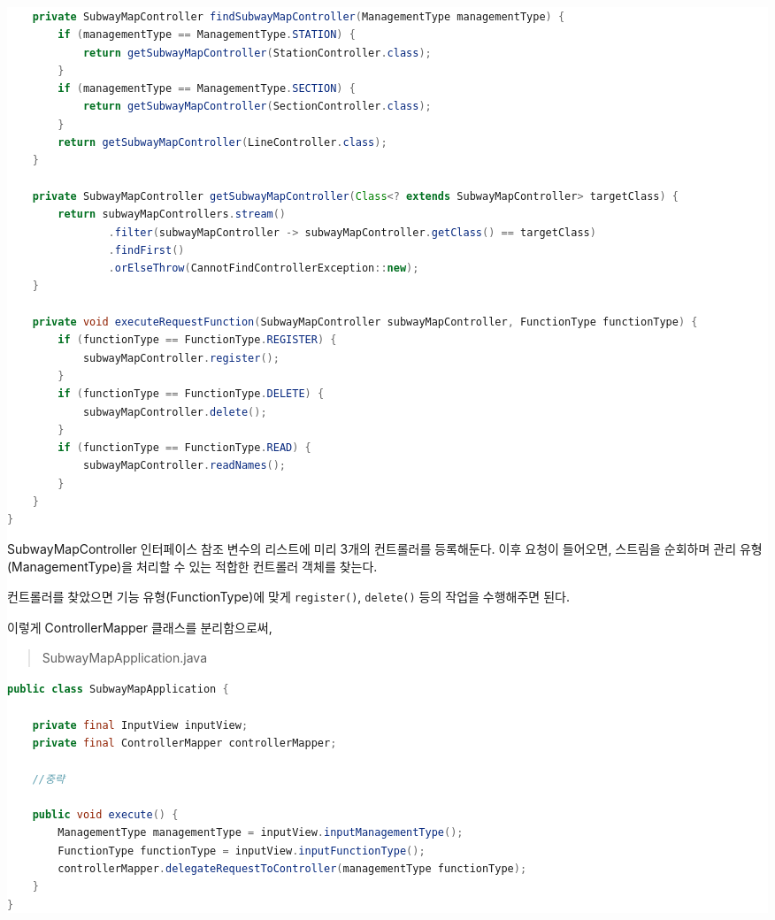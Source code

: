 ```java
    private SubwayMapController findSubwayMapController(ManagementType managementType) {
        if (managementType == ManagementType.STATION) {
            return getSubwayMapController(StationController.class);
        }
        if (managementType == ManagementType.SECTION) {
            return getSubwayMapController(SectionController.class);
        }
        return getSubwayMapController(LineController.class);
    }

    private SubwayMapController getSubwayMapController(Class<? extends SubwayMapController> targetClass) {
        return subwayMapControllers.stream()
                .filter(subwayMapController -> subwayMapController.getClass() == targetClass)
                .findFirst()
                .orElseThrow(CannotFindControllerException::new);
    }

    private void executeRequestFunction(SubwayMapController subwayMapController, FunctionType functionType) {
        if (functionType == FunctionType.REGISTER) {
            subwayMapController.register();
        }
        if (functionType == FunctionType.DELETE) {
            subwayMapController.delete();
        }
        if (functionType == FunctionType.READ) {
            subwayMapController.readNames();
        }
    }
}
```

SubwayMapController 인터페이스 참조 변수의 리스트에 미리 3개의 컨트롤러를 등록해둔다. 이후 요청이 들어오면, 스트림을 순회하며 관리 유형(ManagementType)을 처리할 수 있는 적합한 컨트롤러 객체를 찾는다.

컨트롤러를 찾았으면 기능 유형(FunctionType)에 맞게 ``register()``, ``delete()`` 등의 작업을 수행해주면 된다.

이렇게 ControllerMapper 클래스를 분리함으로써,

> SubwayMapApplication.java

```java
public class SubwayMapApplication {

    private final InputView inputView;
    private final ControllerMapper controllerMapper;

    //중략

    public void execute() {
        ManagementType managementType = inputView.inputManagementType();
        FunctionType functionType = inputView.inputFunctionType();
        controllerMapper.delegateRequestToController(managementType functionType);
    }
}
```
